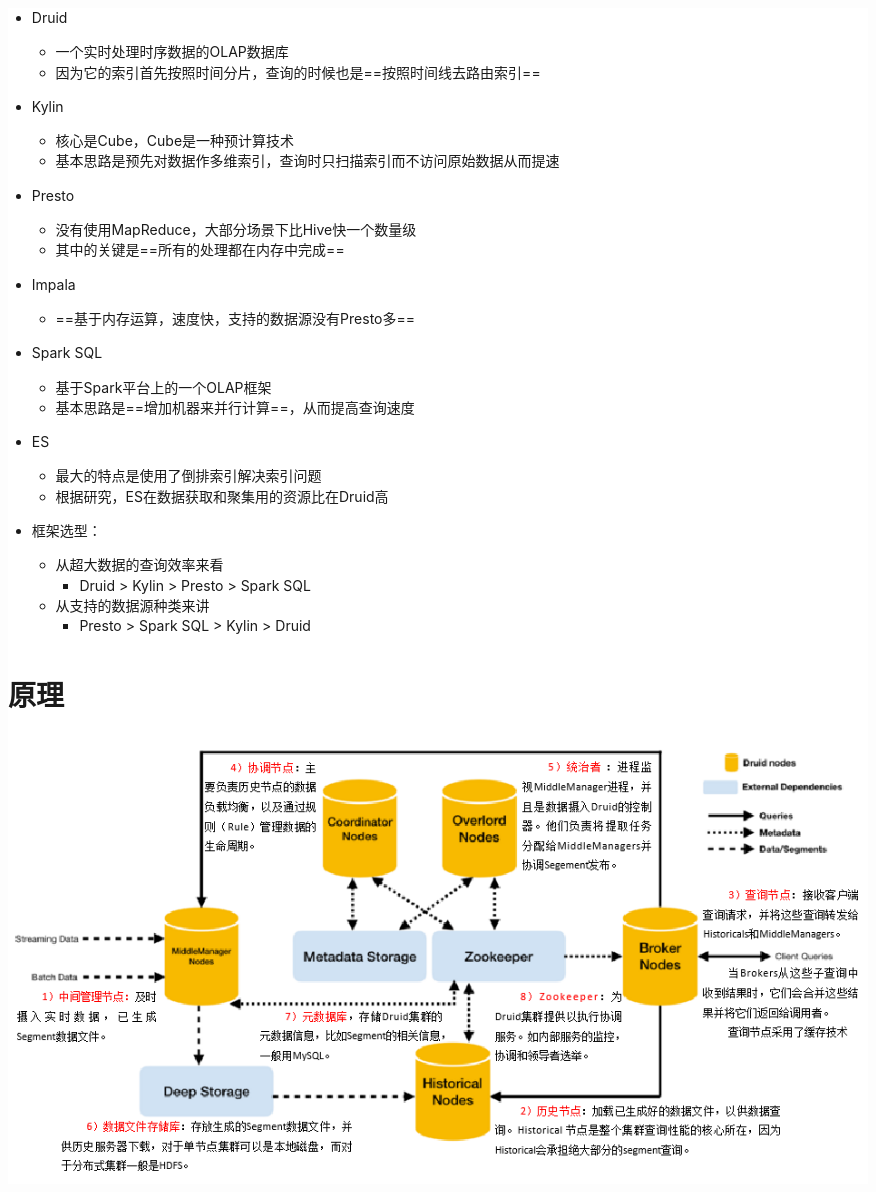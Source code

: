 - Druid
  - 一个实时处理时序数据的OLAP数据库
  - 因为它的索引首先按照时间分片，查询的时候也是==按照时间线去路由索引==
- Kylin
  - 核心是Cube，Cube是一种预计算技术
  - 基本思路是预先对数据作多维索引，查询时只扫描索引而不访问原始数据从而提速
- Presto
  - 没有使用MapReduce，大部分场景下比Hive快一个数量级
  - 其中的关键是==所有的处理都在内存中完成==
- Impala
  - ==基于内存运算，速度快，支持的数据源没有Presto多==
- Spark SQL
  - 基于Spark平台上的一个OLAP框架
  - 基本思路是==增加机器来并行计算==，从而提高查询速度

- ES
  - 最大的特点是使用了倒排索引解决索引问题
  - 根据研究，ES在数据获取和聚集用的资源比在Druid高

- 框架选型：
  - 从超大数据的查询效率来看
    - Druid > Kylin > Presto > Spark SQL
  - 从支持的数据源种类来讲
    - Presto > Spark SQL > Kylin > Druid



# 原理

![1570972492314](../../img/project/01/87.png)
